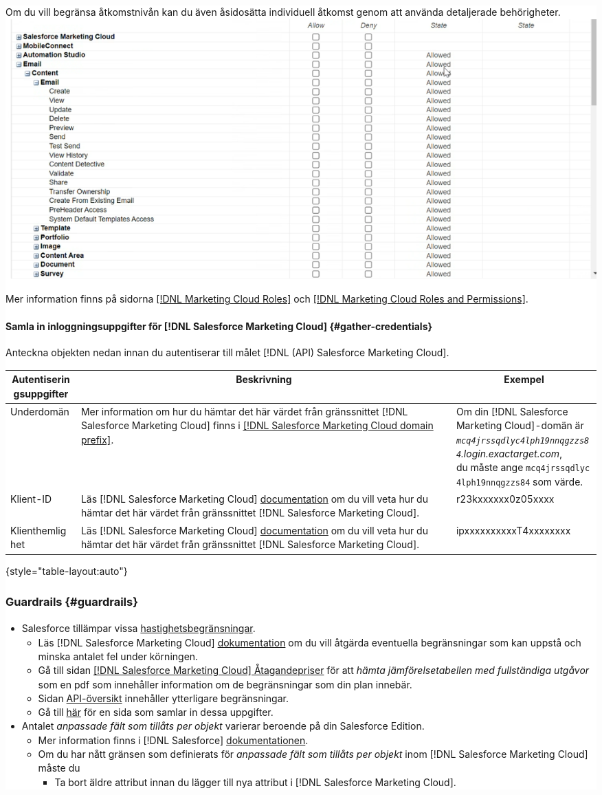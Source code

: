 Om du vill begränsa åtkomstnivån kan du även åsidosätta individuell åtkomst genom att använda detaljerade behörigheter.
![Användargränssnittet i Salesforce Marketing Cloud visar e-postdatatillägget med detaljerad behörighet.](../../assets/catalog/email-marketing/salesforce-marketing-cloud-exact-target/sales-email-attribute-set-permission.png)

Mer information finns på sidorna [[!DNL Marketing Cloud Roles]](https://help.salesforce.com/s/articleView?language=en_US&amp;id=sf.mc_overview_marketing_cloud_roles.htm&amp;type=5) och [[!DNL Marketing Cloud Roles and Permissions]](https://help.salesforce.com/s/articleView?language=en_US&amp;id=sf.mc_overview_roles.htm&amp;type=5).

#### Samla in inloggningsuppgifter för [!DNL Salesforce Marketing Cloud] {#gather-credentials}

Anteckna objekten nedan innan du autentiserar till målet [!DNL (API) Salesforce Marketing Cloud].

| Autentiseringsuppgifter | Beskrivning | Exempel |
| --- | --- | --- |
| Underdomän | Mer information om hur du hämtar det här värdet från gränssnittet [!DNL Salesforce Marketing Cloud] finns i [[!DNL Salesforce Marketing Cloud domain prefix]](https://developer.salesforce.com/docs/marketing/marketing-cloud/guide/your-subdomain-tenant-specific-endpoints.html). | Om din [!DNL Salesforce Marketing Cloud]-domän är <br> *`mcq4jrssqdlyc4lph19nnqgzzs84`.login.exactarget.com*, <br>du måste ange `mcq4jrssqdlyc4lph19nnqgzzs84` som värde. |
| Klient-ID | Läs [!DNL Salesforce Marketing Cloud] [documentation](https://developer.salesforce.com/docs/marketing/marketing-cloud/guide/access-token-s2s.html) om du vill veta hur du hämtar det här värdet från gränssnittet [!DNL Salesforce Marketing Cloud]. | r23kxxxxxx0z05xxxx |
| Klienthemlighet | Läs [!DNL Salesforce Marketing Cloud] [documentation](https://developer.salesforce.com/docs/marketing/marketing-cloud/guide/access-token-s2s.html) om du vill veta hur du hämtar det här värdet från gränssnittet [!DNL Salesforce Marketing Cloud]. | ipxxxxxxxxxxT4xxxxxxxx |

{style="table-layout:auto"}

### Guardrails {#guardrails}

* Salesforce tillämpar vissa [hastighetsbegränsningar](https://developer.salesforce.com/docs/marketing/marketing-cloud/guide/rate-limiting.html).
   * Läs [!DNL Salesforce Marketing Cloud] [dokumentation](https://developer.salesforce.com/docs/marketing/marketing-cloud/guide/rate-limiting-errors.html) om du vill åtgärda eventuella begränsningar som kan uppstå och minska antalet fel under körningen.
   * Gå till sidan [[!DNL Salesforce Marketing Cloud] Åtagandepriser](https://www.salesforce.com/editions-pricing/marketing-cloud/email/) för att *hämta jämförelsetabellen med fullständiga utgåvor* som en pdf som innehåller information om de begränsningar som din plan innebär.
   * Sidan [API-översikt](https://developer.salesforce.com/docs/marketing/marketing-cloud/guide/apis-overview.html) innehåller ytterligare begränsningar.
   * Gå till [här](https://salesforce.stackexchange.com/questions/205898/marketing-cloud-api-limits) för en sida som samlar in dessa uppgifter.
* Antalet *anpassade fält som tillåts per objekt* varierar beroende på din Salesforce Edition.
   * Mer information finns i [!DNL Salesforce] [dokumentationen](https://help.salesforce.com/s/articleView?id=sf.custom_field_allocations.htm&amp;type=5).
   * Om du har nått gränsen som definierats för *anpassade fält som tillåts per objekt* inom [!DNL Salesforce Marketing Cloud] måste du
      * Ta bort äldre attribut innan du lägger till nya attribut i [!DNL Salesforce Marketing Cloud].